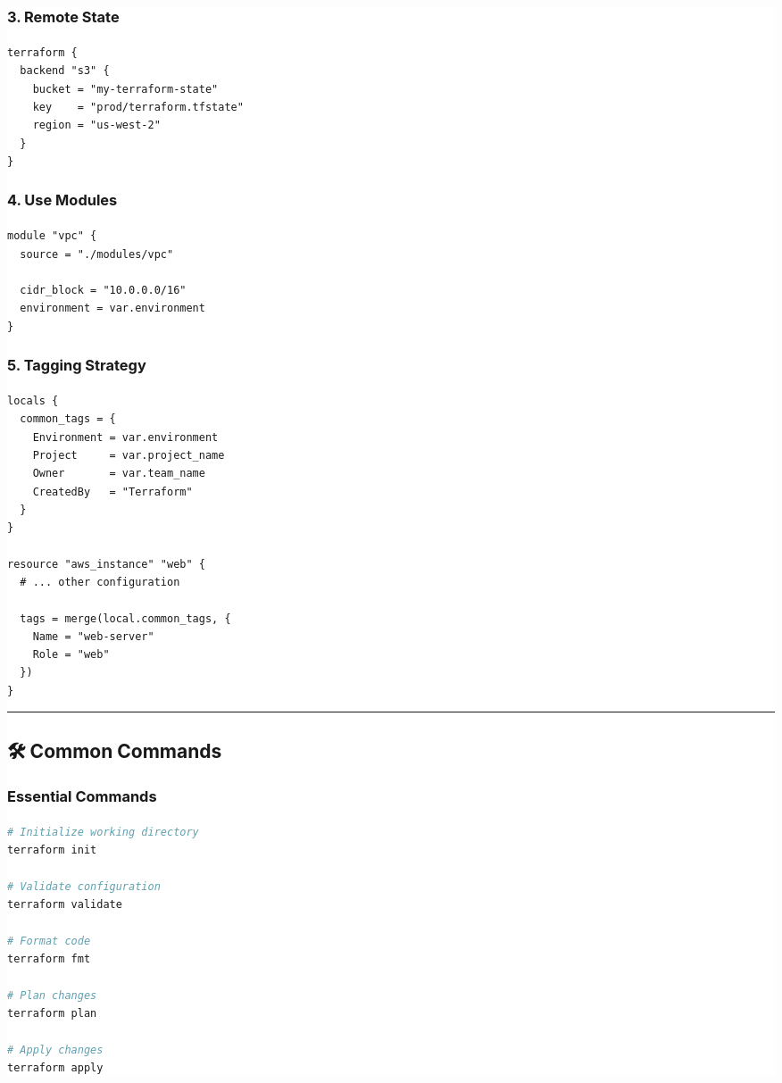 ### 3. **Remote State**
```hcl
terraform {
  backend "s3" {
    bucket = "my-terraform-state"
    key    = "prod/terraform.tfstate"
    region = "us-west-2"
  }
}
```

### 4. **Use Modules**
```hcl
module "vpc" {
  source = "./modules/vpc"
  
  cidr_block = "10.0.0.0/16"
  environment = var.environment
}
```

### 5. **Tagging Strategy**
```hcl
locals {
  common_tags = {
    Environment = var.environment
    Project     = var.project_name
    Owner       = var.team_name
    CreatedBy   = "Terraform"
  }
}

resource "aws_instance" "web" {
  # ... other configuration
  
  tags = merge(local.common_tags, {
    Name = "web-server"
    Role = "web"
  })
}
```

---

## 🛠️ Common Commands

### Essential Commands
```bash
# Initialize working directory
terraform init

# Validate configuration
terraform validate

# Format code
terraform fmt

# Plan changes
terraform plan

# Apply changes
terraform apply

```